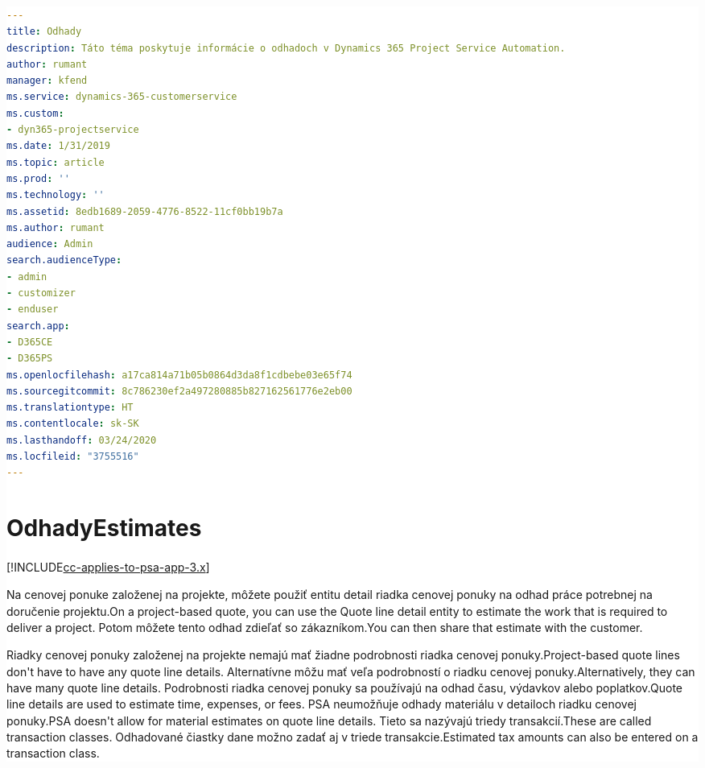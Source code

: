 ```yaml
---
title: Odhady
description: Táto téma poskytuje informácie o odhadoch v Dynamics 365 Project Service Automation.
author: rumant
manager: kfend
ms.service: dynamics-365-customerservice
ms.custom:
- dyn365-projectservice
ms.date: 1/31/2019
ms.topic: article
ms.prod: ''
ms.technology: ''
ms.assetid: 8edb1689-2059-4776-8522-11cf0bb19b7a
ms.author: rumant
audience: Admin
search.audienceType:
- admin
- customizer
- enduser
search.app:
- D365CE
- D365PS
ms.openlocfilehash: a17ca814a71b05b0864d3da8f1cdbebe03e65f74
ms.sourcegitcommit: 8c786230ef2a497280885b827162561776e2eb00
ms.translationtype: HT
ms.contentlocale: sk-SK
ms.lasthandoff: 03/24/2020
ms.locfileid: "3755516"
---
```

# <a name="estimates"></a><span data-ttu-id="29629-103">Odhady</span><span class="sxs-lookup"><span data-stu-id="29629-103">Estimates</span></span>

[!INCLUDE[cc-applies-to-psa-app-3.x](../includes/cc-applies-to-psa-app-3x.md)]

<span data-ttu-id="29629-104">Na cenovej ponuke založenej na projekte, môžete použiť entitu detail riadka cenovej ponuky na odhad práce potrebnej na doručenie projektu.</span><span class="sxs-lookup"><span data-stu-id="29629-104">On a project-based quote, you can use the Quote line detail entity to estimate the work that is required to deliver a project.</span></span> <span data-ttu-id="29629-105">Potom môžete tento odhad zdieľať so zákazníkom.</span><span class="sxs-lookup"><span data-stu-id="29629-105">You can then share that estimate with the customer.</span></span>

<span data-ttu-id="29629-106">Riadky cenovej ponuky založenej na projekte nemajú mať žiadne podrobnosti riadka cenovej ponuky.</span><span class="sxs-lookup"><span data-stu-id="29629-106">Project-based quote lines don't have to have any quote line details.</span></span> <span data-ttu-id="29629-107">Alternatívne môžu mať veľa podrobností o riadku cenovej ponuky.</span><span class="sxs-lookup"><span data-stu-id="29629-107">Alternatively, they can have many quote line details.</span></span> <span data-ttu-id="29629-108">Podrobnosti riadka cenovej ponuky sa používajú na odhad času, výdavkov alebo poplatkov.</span><span class="sxs-lookup"><span data-stu-id="29629-108">Quote line details are used to estimate time, expenses, or fees.</span></span> <span data-ttu-id="29629-109">PSA neumožňuje odhady materiálu v detailoch riadku cenovej ponuky.</span><span class="sxs-lookup"><span data-stu-id="29629-109">PSA doesn't allow for material estimates on quote line details.</span></span> <span data-ttu-id="29629-110">Tieto sa nazývajú triedy transakcií.</span><span class="sxs-lookup"><span data-stu-id="29629-110">These are called transaction classes.</span></span> <span data-ttu-id="29629-111">Odhadované čiastky dane možno zadať aj v triede transakcie.</span><span class="sxs-lookup"><span data-stu-id="29629-111">Estimated tax amounts can also be entered on a transaction class.</span></span>
